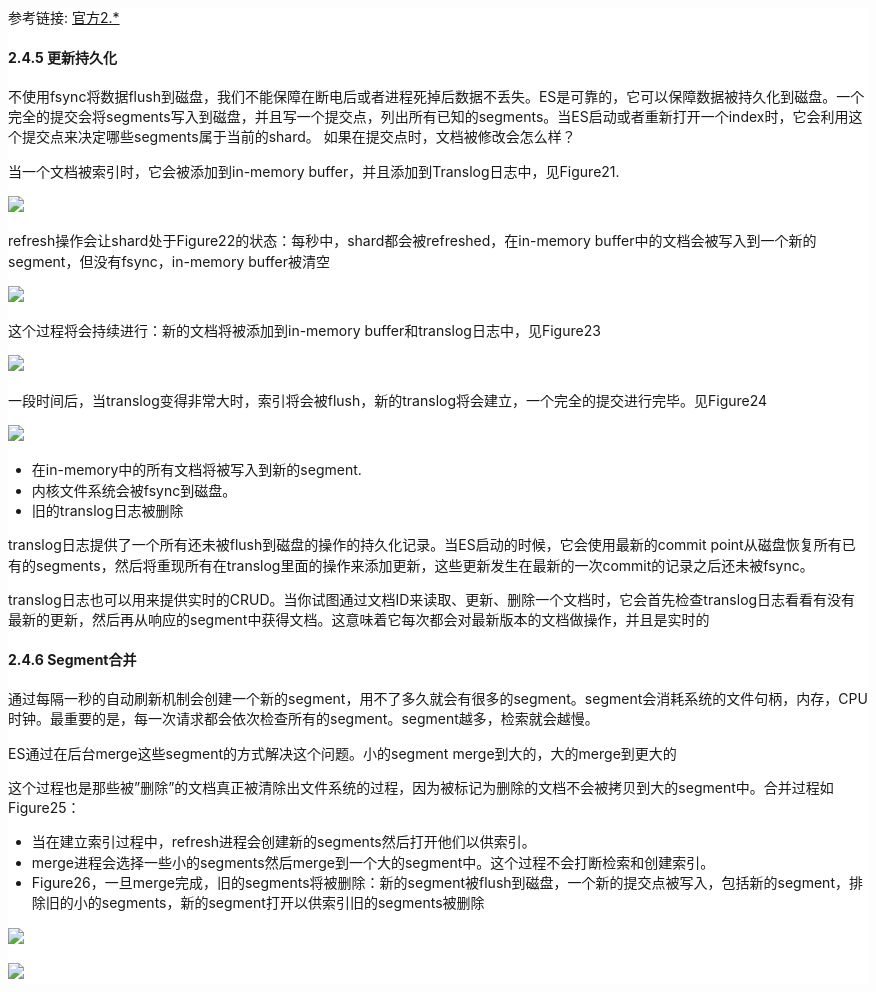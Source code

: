 参考链接: [官方2.*](https://www.elastic.co/guide/cn/elasticsearch/guide/current/near-real-time.html)



#### 2.4.5 更新持久化

不使用fsync将数据flush到磁盘，我们不能保障在断电后或者进程死掉后数据不丢失。ES是可靠的，它可以保障数据被持久化到磁盘。一个完全的提交会将segments写入到磁盘，并且写一个提交点，列出所有已知的segments。当ES启动或者重新打开一个index时，它会利用这个提交点来决定哪些segments属于当前的shard。 如果在提交点时，文档被修改会怎么样？



当一个文档被索引时，它会被添加到in-memory buffer，并且添加到Translog日志中，见Figure21.

![](https://changsiyuan.github.io/images/elk/3-5.png)

refresh操作会让shard处于Figure22的状态：每秒中，shard都会被refreshed，在in-memory buffer中的文档会被写入到一个新的segment，但没有fsync，in-memory buffer被清空

![](https://changsiyuan.github.io/images/elk/3-6.png)

这个过程将会持续进行：新的文档将被添加到in-memory buffer和translog日志中，见Figure23

![](https://changsiyuan.github.io/images/elk/3-7.png)

一段时间后，当translog变得非常大时，索引将会被flush，新的translog将会建立，一个完全的提交进行完毕。见Figure24

![](https://changsiyuan.github.io/images/elk/3-8.png)

- 在in-memory中的所有文档将被写入到新的segment.
- 内核文件系统会被fsync到磁盘。
- 旧的translog日志被删除



translog日志提供了一个所有还未被flush到磁盘的操作的持久化记录。当ES启动的时候，它会使用最新的commit point从磁盘恢复所有已有的segments，然后将重现所有在translog里面的操作来添加更新，这些更新发生在最新的一次commit的记录之后还未被fsync。

translog日志也可以用来提供实时的CRUD。当你试图通过文档ID来读取、更新、删除一个文档时，它会首先检查translog日志看看有没有最新的更新，然后再从响应的segment中获得文档。这意味着它每次都会对最新版本的文档做操作，并且是实时的



#### 2.4.6 Segment合并

通过每隔一秒的自动刷新机制会创建一个新的segment，用不了多久就会有很多的segment。segment会消耗系统的文件句柄，内存，CPU时钟。最重要的是，每一次请求都会依次检查所有的segment。segment越多，检索就会越慢。

ES通过在后台merge这些segment的方式解决这个问题。小的segment merge到大的，大的merge到更大的

这个过程也是那些被”删除”的文档真正被清除出文件系统的过程，因为被标记为删除的文档不会被拷贝到大的segment中。合并过程如Figure25：

- 当在建立索引过程中，refresh进程会创建新的segments然后打开他们以供索引。
- merge进程会选择一些小的segments然后merge到一个大的segment中。这个过程不会打断检索和创建索引。
- Figure26，一旦merge完成，旧的segments将被删除：新的segment被flush到磁盘，一个新的提交点被写入，包括新的segment，排除旧的小的segments，新的segment打开以供索引旧的segments被删除

![](https://changsiyuan.github.io/images/elk/3-9.png)

![](https://changsiyuan.github.io/images/elk/3-10.png)
